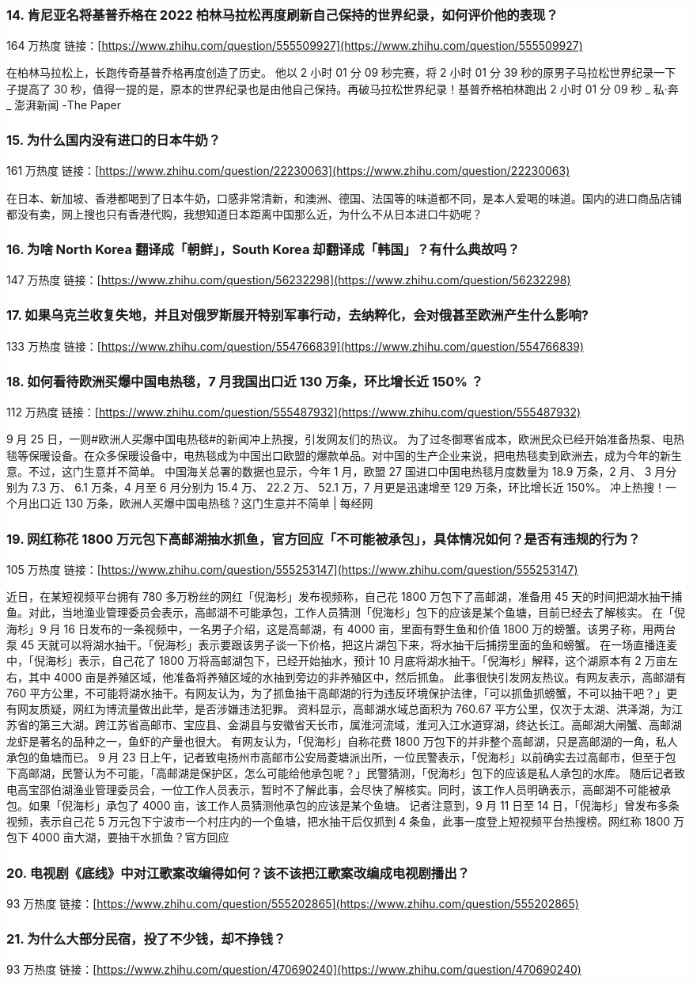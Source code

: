 

### 14. 肯尼亚名将基普乔格在 2022 柏林马拉松再度刷新自己保持的世界纪录，如何评价他的表现？
164 万热度 链接：[https://www.zhihu.com/question/555509927](https://www.zhihu.com/question/555509927)

在柏林马拉松上，长跑传奇基普乔格再度创造了历史。 他以 2 小时 01 分 09 秒完赛，将 2 小时 01 分 39 秒的原男子马拉松世界纪录一下子提高了 30 秒，值得一提的是，原本的世界纪录也是由他自己保持。再破马拉松世界纪录！基普乔格柏林跑出 2 小时 01 分 09 秒 _ 私·奔 _ 澎湃新闻 -The Paper

### 15. 为什么国内没有进口的日本牛奶？
161 万热度 链接：[https://www.zhihu.com/question/22230063](https://www.zhihu.com/question/22230063)

在日本、新加坡、香港都喝到了日本牛奶，口感非常清新，和澳洲、德国、法国等的味道都不同，是本人爱喝的味道。国内的进口商品店铺都没有卖，网上搜也只有香港代购，我想知道日本距离中国那么近，为什么不从日本进口牛奶呢？

### 16. 为啥 North Korea 翻译成「朝鲜」，South Korea 却翻译成「韩国」？有什么典故吗？
147 万热度 链接：[https://www.zhihu.com/question/56232298](https://www.zhihu.com/question/56232298)



### 17. 如果乌克兰收复失地，并且对俄罗斯展开特别军事行动，去纳粹化，会对俄甚至欧洲产生什么影响?
133 万热度 链接：[https://www.zhihu.com/question/554766839](https://www.zhihu.com/question/554766839)



### 18. 如何看待欧洲买爆中国电热毯，7 月我国出口近 130 万条，环比增长近 150% ？
112 万热度 链接：[https://www.zhihu.com/question/555487932](https://www.zhihu.com/question/555487932)

9 月 25 日，一则#欧洲人买爆中国电热毯#的新闻冲上热搜，引发网友们的热议。 为了过冬御寒省成本，欧洲民众已经开始准备热泵、电热毯等保暖设备。在众多保暖设备中，电热毯成为中国出口欧盟的爆款单品。对中国的生产企业来说，把电热毯卖到欧洲去，成为今年的新生意。不过，这门生意并不简单。 中国海关总署的数据也显示，今年 1 月，欧盟 27 国进口中国电热毯月度数量为 18.9 万条，2 月、 3 月分别为 7.3 万、 6.1 万条，4 月至 6 月分别为 15.4 万、 22.2 万、 52.1 万，7 月更是迅速增至 129 万条，环比增长近 150%。 冲上热搜！一个月出口近 130 万条，欧洲人买爆中国电热毯？这门生意并不简单 | 每经网

### 19. 网红称花 1800 万元包下高邮湖抽水抓鱼，官方回应「不可能被承包」，具体情况如何？是否有违规的行为？
105 万热度 链接：[https://www.zhihu.com/question/555253147](https://www.zhihu.com/question/555253147)

​​近日，在某短视频平台拥有 780 多万粉丝的网红「倪海杉」发布视频称，自己花 1800 万包下了高邮湖，准备用 45 天的时间把湖水抽干捕鱼。对此，当地渔业管理委员会表示，高邮湖不可能承包，工作人员猜测「倪海杉」包下的应该是某个鱼塘，目前已经去了解核实。 在「倪海杉」9 月 16 日发布的一条视频中，一名男子介绍，这是高邮湖，有 4000 亩，里面有野生鱼和价值 1800 万的螃蟹。该男子称，用两台泵 45 天就可以将湖水抽干。「倪海杉」表示要跟该男子谈一下价格，把这片湖包下来，将水抽干后捕捞里面的鱼和螃蟹。 在一场直播连麦中，「倪海杉」表示，自己花了 1800 万将高邮湖包下，已经开始抽水，预计 10 月底将湖水抽干。「倪海杉」解释，这个湖原本有 2 万亩左右，其中 4000 亩是养殖区域，他准备将养殖区域的水抽到旁边的非养殖区中，然后抓鱼。 此事很快引发网友热议。有网友表示，高邮湖有 760 平方公里，不可能将湖水抽干。有网友认为，为了抓鱼抽干高邮湖的行为违反环境保护法律，「可以抓鱼抓螃蟹，不可以抽干吧？」更有网友质疑，网红为博流量做出此举，是否涉嫌违法犯罪。 资料显示，高邮湖水域总面积为 760.67 平方公里，仅次于太湖、洪泽湖，为江苏省的第三大湖。跨江苏省高邮市、宝应县、金湖县与安徽省天长市，属淮河流域，淮河入江水道穿湖，终达长江。高邮湖大闸蟹、高邮湖龙虾是著名的品种之一，鱼虾的产量也很大。 有网友认为，「倪海杉」自称花费 1800 万包下的并非整个高邮湖，只是高邮湖的一角，私人承包的鱼塘而已。 9 月 23 日上午，记者致电扬州市高邮市公安局菱塘派出所，一位民警表示，「倪海杉」以前确实去过高邮市，但至于包下高邮湖，民警认为不可能，「高邮湖是保护区，怎么可能给他承包呢？」民警猜测，「倪海杉」包下的应该是私人承包的水库。 随后记者致电高宝邵伯湖渔业管理委员会，一位工作人员表示，暂时不了解此事，会尽快了解核实。同时，该工作人员明确表示，高邮湖不可能被承包。如果「倪海杉」承包了 4000 亩，该工作人员猜测他承包的应该是某个鱼塘。 记者注意到，9 月 11 日至 14 日，「倪海杉」曾发布多条视频，表示自己花 5 万元包下宁波市一个村庄内的一个鱼塘，把水抽干后仅抓到 4 条鱼，此事一度登上短视频平台热搜榜。网红称 1800 万包下 4000 亩大湖，要抽干水抓鱼？官方回应

### 20. 电视剧《底线》中对江歌案改编得如何？该不该把江歌案改编成电视剧播出？
93 万热度 链接：[https://www.zhihu.com/question/555202865](https://www.zhihu.com/question/555202865)



### 21. 为什么大部分民宿，投了不少钱，却不挣钱？
93 万热度 链接：[https://www.zhihu.com/question/470690240](https://www.zhihu.com/question/470690240)
